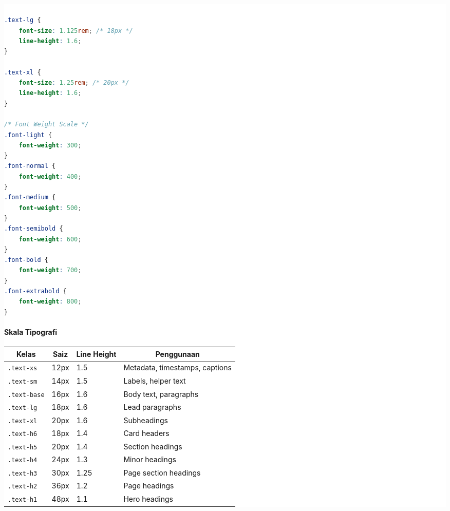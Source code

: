 ```css

.text-lg {
    font-size: 1.125rem; /* 18px */
    line-height: 1.6;
}

.text-xl {
    font-size: 1.25rem; /* 20px */
    line-height: 1.6;
}

/* Font Weight Scale */
.font-light {
    font-weight: 300;
}
.font-normal {
    font-weight: 400;
}
.font-medium {
    font-weight: 500;
}
.font-semibold {
    font-weight: 600;
}
.font-bold {
    font-weight: 700;
}
.font-extrabold {
    font-weight: 800;
}
```

#### Skala Tipografi

| Kelas        | Saiz | Line Height | Penggunaan                     |
| ------------ | ---- | ----------- | ------------------------------ |
| `.text-xs`   | 12px | 1.5         | Metadata, timestamps, captions |
| `.text-sm`   | 14px | 1.5         | Labels, helper text            |
| `.text-base` | 16px | 1.6         | Body text, paragraphs          |
| `.text-lg`   | 18px | 1.6         | Lead paragraphs                |
| `.text-xl`   | 20px | 1.6         | Subheadings                    |
| `.text-h6`   | 18px | 1.4         | Card headers                   |
| `.text-h5`   | 20px | 1.4         | Section headings               |
| `.text-h4`   | 24px | 1.3         | Minor headings                 |
| `.text-h3`   | 30px | 1.25        | Page section headings          |
| `.text-h2`   | 36px | 1.2         | Page headings                  |
| `.text-h1`   | 48px | 1.1         | Hero headings                  |

